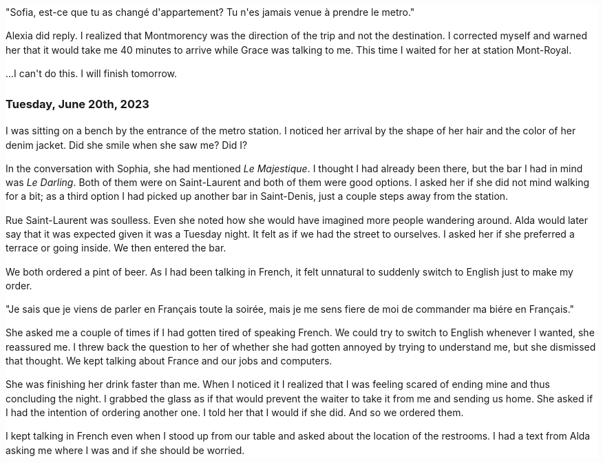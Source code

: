 "Sofia, est-ce que tu as changé d'appartement?
Tu n'es jamais venue à prendre le metro."

Alexia did reply.
I realized that Montmorency was the direction of the trip and not the destination.
I corrected myself and warned her that it would take me 40 minutes to arrive
while Grace was talking to me.
This time I waited for her at station Mont-Royal.

...I can't do this. I will finish tomorrow.

### Tuesday, June 20th, 2023
I was sitting on a bench by the entrance of the metro station.
I noticed her arrival by the shape of her hair and the color of her denim jacket.
Did she smile when she saw me? Did I?

In the conversation with Sophia, she had mentioned _Le Majestique_.
I thought I had already been there, but the bar I had in mind was _Le Darling_.
Both of them were on Saint-Laurent and both of them were good options.
I asked her if she did not mind walking for a bit;
as a third option I had picked up another bar in Saint-Denis,
just a couple steps away from the station.

Rue Saint-Laurent was soulless.
Even she noted how she would have imagined more people wandering around.
Alda would later say that it was expected given it was a Tuesday night.
It felt as if we had the street to ourselves.
I asked her if she preferred a terrace or going inside.
We then entered the bar.

We both ordered a pint of beer.
As I had been talking in French, it felt unnatural to suddenly switch to
English just to make my order.

"Je sais que je viens de parler en Français toute la soirée,
mais je me sens fiere de moi de commander ma biére en Français."

She asked me a couple of times if I had gotten tired of speaking French.
We could try to switch to English whenever I wanted, she reassured me.
I threw back the question to her of whether she had gotten annoyed by trying
to understand me, but she dismissed that thought.
We kept talking about France and our jobs and computers.

She was finishing her drink faster than me.
When I noticed it I realized that I was feeling scared of ending mine
and thus concluding the night.
I grabbed the glass as if that would prevent the waiter to take it from me and
sending us home.
She asked if I had the intention of ordering another one.
I told her that I would if she did.
And so we ordered them.

I kept talking in French even when I stood up from our table and asked about
the location of the restrooms.
I had a text from Alda asking me where I was and if she should be worried.
